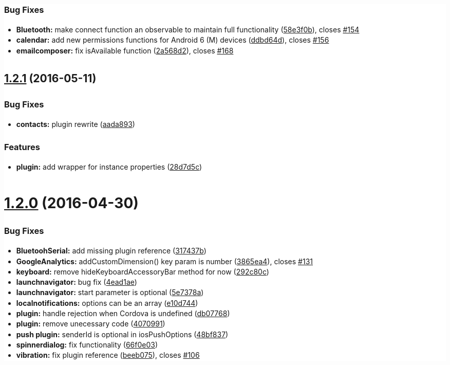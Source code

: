 
### Bug Fixes

* **Bluetooth:** make connect function an observable to maintain full functionality ([58e3f0b](https://github.com/driftyco/ionic-native/commit/58e3f0b)), closes [#154](https://github.com/driftyco/ionic-native/issues/154)
* **calendar:** add new permissions functions for Android 6 (M) devices ([ddbd64d](https://github.com/driftyco/ionic-native/commit/ddbd64d)), closes [#156](https://github.com/driftyco/ionic-native/issues/156)
* **emailcomposer:** fix isAvailable function ([2a568d2](https://github.com/driftyco/ionic-native/commit/2a568d2)), closes [#168](https://github.com/driftyco/ionic-native/issues/168)



<a name="1.2.1"></a>
## [1.2.1](https://github.com/driftyco/ionic-native/compare/v1.2.0...v1.2.1) (2016-05-11)


### Bug Fixes

* **contacts:** plugin rewrite ([aada893](https://github.com/driftyco/ionic-native/commit/aada893))


### Features

* **plugin:** add wrapper for instance properties ([28d7d5c](https://github.com/driftyco/ionic-native/commit/28d7d5c))



<a name="1.2.0"></a>
# [1.2.0](https://github.com/driftyco/ionic-native/compare/v1.1.0...v1.2.0) (2016-04-30)


### Bug Fixes

* **BluetoohSerial:** add missing plugin reference ([317437b](https://github.com/driftyco/ionic-native/commit/317437b))
* **GoogleAnalytics:** addCustomDimension() key param is number ([3865ea4](https://github.com/driftyco/ionic-native/commit/3865ea4)), closes [#131](https://github.com/driftyco/ionic-native/issues/131)
* **keyboard:** remove hideKeyboardAccessoryBar method for now ([292c80c](https://github.com/driftyco/ionic-native/commit/292c80c))
* **launchnavigator:** bug fix ([4ead1ae](https://github.com/driftyco/ionic-native/commit/4ead1ae))
* **launchnavigator:** start parameter is optional ([5e7378a](https://github.com/driftyco/ionic-native/commit/5e7378a))
* **localnotifications:** options can be an array ([e10d744](https://github.com/driftyco/ionic-native/commit/e10d744))
* **plugin:** handle rejection when Cordova is undefined ([db07768](https://github.com/driftyco/ionic-native/commit/db07768))
* **plugin:** remove unecessary code ([4070991](https://github.com/driftyco/ionic-native/commit/4070991))
* **push plugin:** senderId is optional in iosPushOptions ([48bf837](https://github.com/driftyco/ionic-native/commit/48bf837))
* **spinnerdialog:** fix functionality ([66f0e03](https://github.com/driftyco/ionic-native/commit/66f0e03))
* **vibration:** fix plugin reference ([beeb075](https://github.com/driftyco/ionic-native/commit/beeb075)), closes [#106](https://github.com/driftyco/ionic-native/issues/106)
